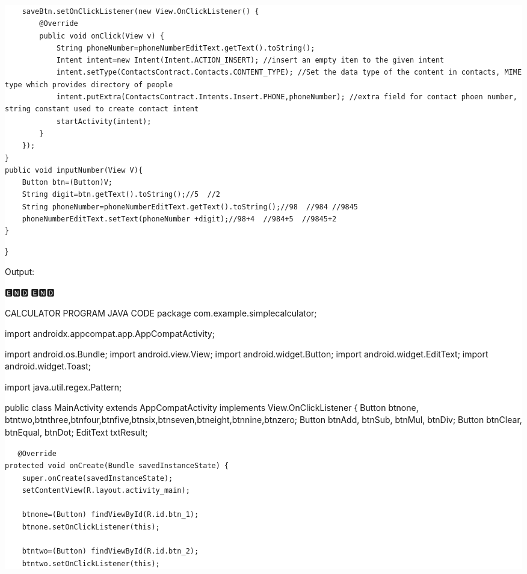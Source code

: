         saveBtn.setOnClickListener(new View.OnClickListener() {
            @Override
            public void onClick(View v) {
                String phoneNumber=phoneNumberEditText.getText().toString();
                Intent intent=new Intent(Intent.ACTION_INSERT); //insert an empty item to the given intent
                intent.setType(ContactsContract.Contacts.CONTENT_TYPE); //Set the data type of the content in contacts, MIME type which provides directory of people
                intent.putExtra(ContactsContract.Intents.Insert.PHONE,phoneNumber); //extra field for contact phoen number, string constant used to create contact intent
                startActivity(intent);
            }
        });
    }
    public void inputNumber(View V){
        Button btn=(Button)V;
        String digit=btn.getText().toString();//5  //2
        String phoneNumber=phoneNumberEditText.getText().toString();//98  //984 //9845
        phoneNumberEditText.setText(phoneNumber +digit);//98+4  //984+5  //9845+2
    }
}

Output: 
 
 	 	 


🅴🅽🅳
🅴🅽🅳

CALCULATOR PROGRAM JAVA CODE
package com.example.simplecalculator;

import androidx.appcompat.app.AppCompatActivity;

import android.os.Bundle;
import android.view.View;
import android.widget.Button;
import android.widget.EditText;
import android.widget.Toast;

import java.util.regex.Pattern;

public class MainActivity extends AppCompatActivity implements View.OnClickListener {
    Button btnone, btntwo,btnthree,btnfour,btnfive,btnsix,btnseven,btneight,btnnine,btnzero;
    Button btnAdd, btnSub, btnMul, btnDiv;
    Button btnClear, btnEqual, btnDot;
    EditText txtResult;

       @Override
    protected void onCreate(Bundle savedInstanceState) {
        super.onCreate(savedInstanceState);
        setContentView(R.layout.activity_main);

        btnone=(Button) findViewById(R.id.btn_1);
        btnone.setOnClickListener(this);

        btntwo=(Button) findViewById(R.id.btn_2);
        btntwo.setOnClickListener(this);
